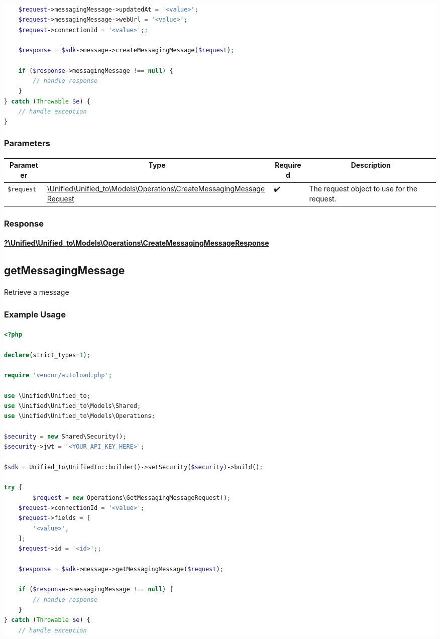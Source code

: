 ```php
    $request->messagingMessage->updatedAt = '<value>';
    $request->messagingMessage->webUrl = '<value>';
    $request->connectionId = '<value>';;

    $response = $sdk->message->createMessagingMessage($request);

    if ($response->messagingMessage !== null) {
        // handle response
    }
} catch (Throwable $e) {
    // handle exception
}
```

### Parameters

| Parameter                                                                                                                       | Type                                                                                                                            | Required                                                                                                                        | Description                                                                                                                     |
| ------------------------------------------------------------------------------------------------------------------------------- | ------------------------------------------------------------------------------------------------------------------------------- | ------------------------------------------------------------------------------------------------------------------------------- | ------------------------------------------------------------------------------------------------------------------------------- |
| `$request`                                                                                                                      | [\Unified\Unified_to\Models\Operations\CreateMessagingMessageRequest](../../Models/Operations/CreateMessagingMessageRequest.md) | :heavy_check_mark:                                                                                                              | The request object to use for the request.                                                                                      |


### Response

**[?\Unified\Unified_to\Models\Operations\CreateMessagingMessageResponse](../../Models/Operations/CreateMessagingMessageResponse.md)**


## getMessagingMessage

Retrieve a message

### Example Usage

```php
<?php

declare(strict_types=1);

require 'vendor/autoload.php';

use \Unified\Unified_to;
use \Unified\Unified_to\Models\Shared;
use \Unified\Unified_to\Models\Operations;

$security = new Shared\Security();
$security->jwt = '<YOUR_API_KEY_HERE>';

$sdk = Unified_to\UnifiedTo::builder()->setSecurity($security)->build();

try {
        $request = new Operations\GetMessagingMessageRequest();
    $request->connectionId = '<value>';
    $request->fields = [
        '<value>',
    ];
    $request->id = '<id>';;

    $response = $sdk->message->getMessagingMessage($request);

    if ($response->messagingMessage !== null) {
        // handle response
    }
} catch (Throwable $e) {
    // handle exception
```